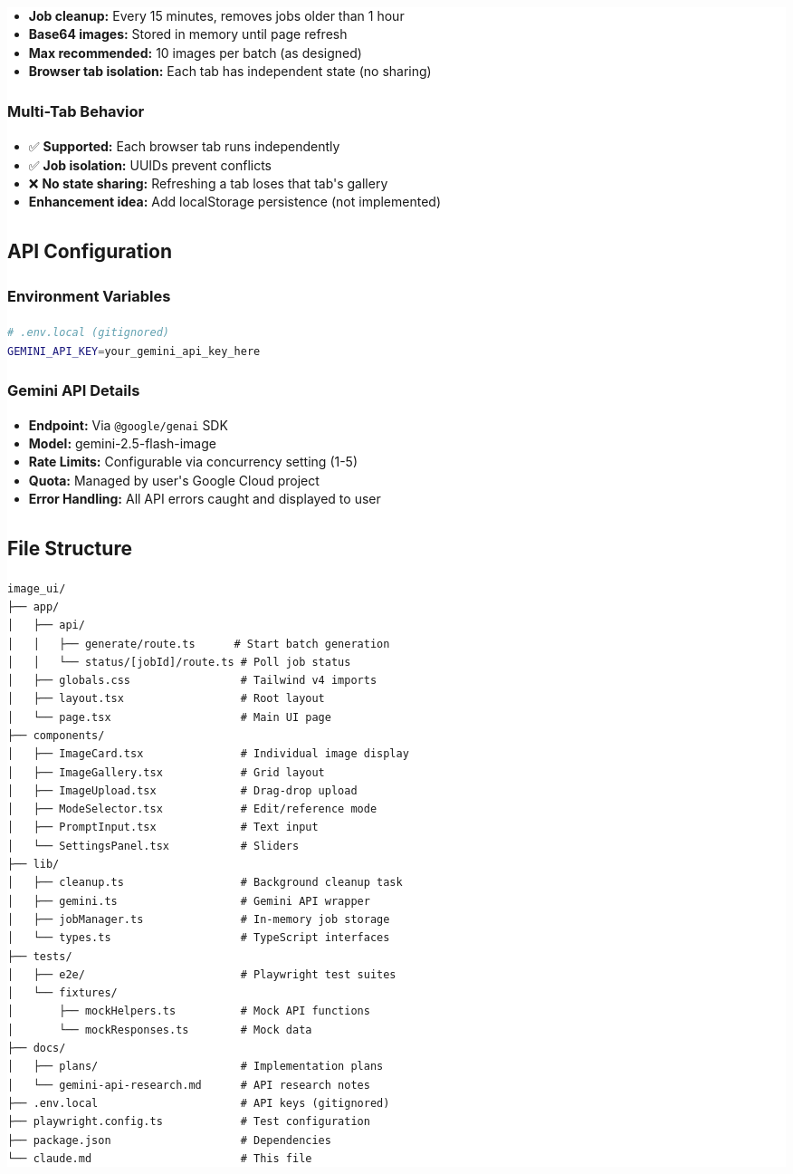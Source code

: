 - **Job cleanup:** Every 15 minutes, removes jobs older than 1 hour
- **Base64 images:** Stored in memory until page refresh
- **Max recommended:** 10 images per batch (as designed)
- **Browser tab isolation:** Each tab has independent state (no sharing)

### Multi-Tab Behavior

- ✅ **Supported:** Each browser tab runs independently
- ✅ **Job isolation:** UUIDs prevent conflicts
- ❌ **No state sharing:** Refreshing a tab loses that tab's gallery
- **Enhancement idea:** Add localStorage persistence (not implemented)

## API Configuration

### Environment Variables

```bash
# .env.local (gitignored)
GEMINI_API_KEY=your_gemini_api_key_here
```

### Gemini API Details

- **Endpoint:** Via `@google/genai` SDK
- **Model:** gemini-2.5-flash-image
- **Rate Limits:** Configurable via concurrency setting (1-5)
- **Quota:** Managed by user's Google Cloud project
- **Error Handling:** All API errors caught and displayed to user

## File Structure

```
image_ui/
├── app/
│   ├── api/
│   │   ├── generate/route.ts      # Start batch generation
│   │   └── status/[jobId]/route.ts # Poll job status
│   ├── globals.css                 # Tailwind v4 imports
│   ├── layout.tsx                  # Root layout
│   └── page.tsx                    # Main UI page
├── components/
│   ├── ImageCard.tsx               # Individual image display
│   ├── ImageGallery.tsx            # Grid layout
│   ├── ImageUpload.tsx             # Drag-drop upload
│   ├── ModeSelector.tsx            # Edit/reference mode
│   ├── PromptInput.tsx             # Text input
│   └── SettingsPanel.tsx           # Sliders
├── lib/
│   ├── cleanup.ts                  # Background cleanup task
│   ├── gemini.ts                   # Gemini API wrapper
│   ├── jobManager.ts               # In-memory job storage
│   └── types.ts                    # TypeScript interfaces
├── tests/
│   ├── e2e/                        # Playwright test suites
│   └── fixtures/
│       ├── mockHelpers.ts          # Mock API functions
│       └── mockResponses.ts        # Mock data
├── docs/
│   ├── plans/                      # Implementation plans
│   └── gemini-api-research.md      # API research notes
├── .env.local                      # API keys (gitignored)
├── playwright.config.ts            # Test configuration
├── package.json                    # Dependencies
└── claude.md                       # This file
```